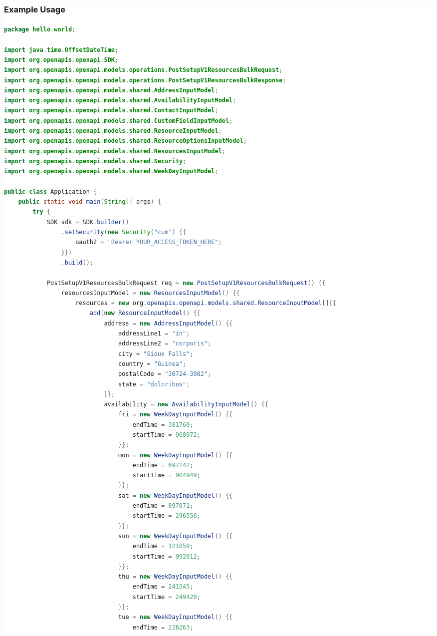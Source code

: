 ### Example Usage

```java
package hello.world;

import java.time.OffsetDateTime;
import org.openapis.openapi.SDK;
import org.openapis.openapi.models.operations.PostSetupV1ResourcesBulkRequest;
import org.openapis.openapi.models.operations.PostSetupV1ResourcesBulkResponse;
import org.openapis.openapi.models.shared.AddressInputModel;
import org.openapis.openapi.models.shared.AvailabilityInputModel;
import org.openapis.openapi.models.shared.ContactInputModel;
import org.openapis.openapi.models.shared.CustomFieldInputModel;
import org.openapis.openapi.models.shared.ResourceInputModel;
import org.openapis.openapi.models.shared.ResourceOptionsInputModel;
import org.openapis.openapi.models.shared.ResourcesInputModel;
import org.openapis.openapi.models.shared.Security;
import org.openapis.openapi.models.shared.WeekDayInputModel;

public class Application {
    public static void main(String[] args) {
        try {
            SDK sdk = SDK.builder()
                .setSecurity(new Security("cum") {{
                    oauth2 = "Bearer YOUR_ACCESS_TOKEN_HERE";
                }})
                .build();

            PostSetupV1ResourcesBulkRequest req = new PostSetupV1ResourcesBulkRequest() {{
                resourcesInputModel = new ResourcesInputModel() {{
                    resources = new org.openapis.openapi.models.shared.ResourceInputModel[]{{
                        add(new ResourceInputModel() {{
                            address = new AddressInputModel() {{
                                addressLine1 = "in";
                                addressLine2 = "corporis";
                                city = "Sioux Falls";
                                country = "Guinea";
                                postalCode = "30724-3982";
                                state = "doloribus";
                            }};
                            availability = new AvailabilityInputModel() {{
                                fri = new WeekDayInputModel() {{
                                    endTime = 381760;
                                    startTime = 968972;
                                }};
                                mon = new WeekDayInputModel() {{
                                    endTime = 697142;
                                    startTime = 904949;
                                }};
                                sat = new WeekDayInputModel() {{
                                    endTime = 897071;
                                    startTime = 296556;
                                }};
                                sun = new WeekDayInputModel() {{
                                    endTime = 121059;
                                    startTime = 992012;
                                }};
                                thu = new WeekDayInputModel() {{
                                    endTime = 241545;
                                    startTime = 249420;
                                }};
                                tue = new WeekDayInputModel() {{
                                    endTime = 228263;
```